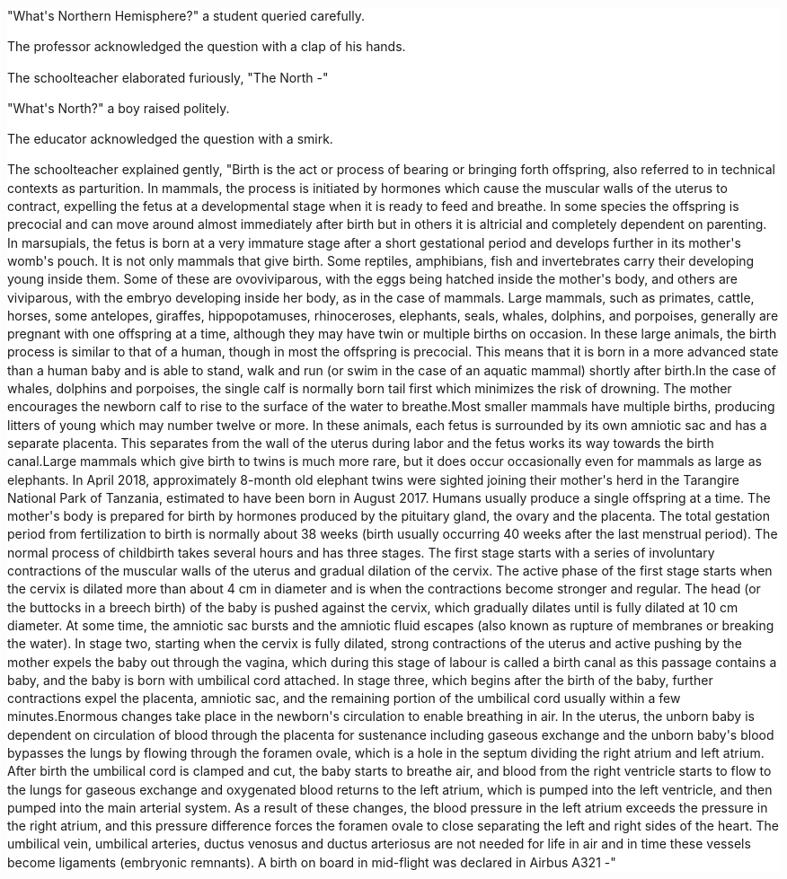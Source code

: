 "What's Northern Hemisphere?" a student queried carefully.

The professor acknowledged the question with a clap of his hands.

The schoolteacher elaborated furiously, "The North -"

"What's North?" a boy raised politely.

The educator acknowledged the question with a smirk.

The schoolteacher explained gently, "Birth is the act or process of bearing or bringing forth offspring, also referred to in technical contexts as parturition. In mammals, the process is initiated by hormones which cause the muscular walls of the uterus to contract, expelling the fetus at a developmental stage when it is ready to feed and breathe. In some species the offspring is precocial and can move around almost immediately after birth but in others it is altricial and completely dependent on parenting. In marsupials, the fetus is born at a very immature stage after a short gestational period and develops further in its mother's womb's pouch. It is not only mammals that give birth. Some reptiles, amphibians, fish and invertebrates carry their developing young inside them. Some of these are ovoviviparous, with the eggs being hatched inside the mother's body, and others are viviparous, with the embryo developing inside her body, as in the case of mammals. Large mammals, such as primates, cattle, horses, some antelopes, giraffes, hippopotamuses, rhinoceroses, elephants, seals, whales, dolphins, and porpoises, generally are pregnant with one offspring at a time, although they may have twin or multiple births on occasion. In these large animals, the birth process is similar to that of a human, though in most the offspring is precocial. This means that it is born in a more advanced state than a human baby and is able to stand, walk and run (or swim in the case of an aquatic mammal) shortly after birth.In the case of whales, dolphins and porpoises, the single calf is normally born tail first which minimizes the risk of drowning. The mother encourages the newborn calf to rise to the surface of the water to breathe.Most smaller mammals have multiple births, producing litters of young which may number twelve or more. In these animals, each fetus is surrounded by its own amniotic sac and has a separate placenta. This separates from the wall of the uterus during labor and the fetus works its way towards the birth canal.Large mammals which give birth to twins is much more rare, but it does occur occasionally even for mammals as large as elephants. In April 2018, approximately 8-month old elephant twins were sighted joining their mother's herd in the Tarangire National Park of Tanzania, estimated to have been born in August 2017. Humans usually produce a single offspring at a time. The mother's body is prepared for birth by hormones produced by the pituitary gland, the ovary and the placenta. The total gestation period from fertilization to birth is normally about 38 weeks (birth usually occurring 40 weeks after the last menstrual period). The normal process of childbirth takes several hours and has three stages. The first stage starts with a series of involuntary contractions of the muscular walls of the uterus and gradual dilation of the cervix. The active phase of the first stage starts when the cervix is dilated more than about 4 cm in diameter and is when the contractions become stronger and regular. The head (or the buttocks in a breech birth) of the baby is pushed against the cervix, which gradually dilates until is fully dilated at 10 cm diameter. At some time, the amniotic sac bursts and the amniotic fluid escapes (also known as rupture of membranes or breaking the water). In stage two, starting when the cervix is fully dilated, strong contractions of the uterus and active pushing by the mother expels the baby out through the vagina, which during this stage of labour is called a birth canal as this passage contains a baby, and the baby is born with umbilical cord attached. In stage three, which begins after the birth of the baby, further contractions expel the placenta, amniotic sac, and the remaining portion of the umbilical cord usually within a few minutes.Enormous changes take place in the newborn's circulation to enable breathing in air. In the uterus, the unborn baby is dependent on circulation of blood through the placenta for sustenance including gaseous exchange and the unborn baby's blood bypasses the lungs by flowing through the foramen ovale, which is a hole in the septum dividing the right atrium and left atrium. After birth the umbilical cord is clamped and cut, the baby starts to breathe air, and blood from the right ventricle starts to flow to the lungs for gaseous exchange and oxygenated blood returns to the left atrium, which is pumped into the left ventricle, and then pumped into the main arterial system. As a result of these changes, the blood pressure in the left atrium exceeds the pressure in the right atrium, and this pressure difference forces the foramen ovale to close separating the left and right sides of the heart. The umbilical vein, umbilical arteries, ductus venosus and ductus arteriosus are not needed for life in air and in time these vessels become ligaments (embryonic remnants). A birth on board in mid-flight was declared in Airbus A321 -"
